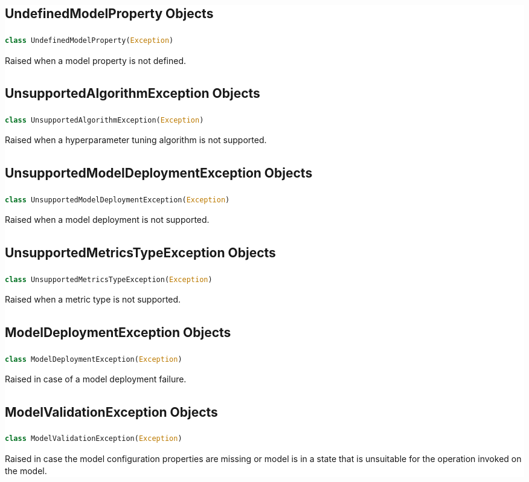 <a name="kaptain.exceptions.UndefinedModelProperty"></a>
## UndefinedModelProperty Objects

```python
class UndefinedModelProperty(Exception)
```

Raised when a model property is not defined.

<a name="kaptain.exceptions.UnsupportedAlgorithmException"></a>
## UnsupportedAlgorithmException Objects

```python
class UnsupportedAlgorithmException(Exception)
```

Raised when a hyperparameter tuning algorithm is not supported.

<a name="kaptain.exceptions.UnsupportedModelDeploymentException"></a>
## UnsupportedModelDeploymentException Objects

```python
class UnsupportedModelDeploymentException(Exception)
```

Raised when a model deployment is not supported.

<a name="kaptain.exceptions.UnsupportedMetricsTypeException"></a>
## UnsupportedMetricsTypeException Objects

```python
class UnsupportedMetricsTypeException(Exception)
```

Raised when a metric type is not supported.

<a name="kaptain.exceptions.ModelDeploymentException"></a>
## ModelDeploymentException Objects

```python
class ModelDeploymentException(Exception)
```

Raised in case of a model deployment failure.

<a name="kaptain.exceptions.ModelValidationException"></a>
## ModelValidationException Objects

```python
class ModelValidationException(Exception)
```

Raised in case the model configuration properties are missing or model is in a state that
is unsuitable for the operation invoked on the model.
